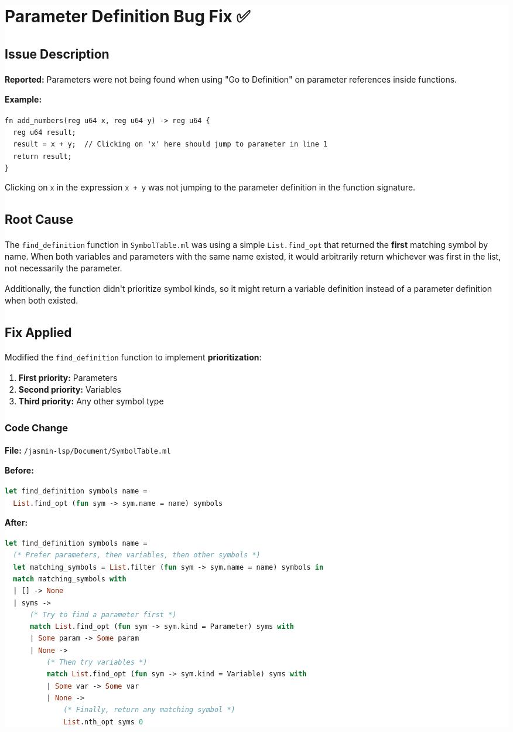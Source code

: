 # Parameter Definition Bug Fix ✅

## Issue Description

**Reported:** Parameters were not being found when using "Go to Definition" on parameter references inside functions.

**Example:**
```jasmin
fn add_numbers(reg u64 x, reg u64 y) -> reg u64 {
  reg u64 result;
  result = x + y;  // Clicking on 'x' here should jump to parameter in line 1
  return result;
}
```

Clicking on `x` in the expression `x + y` was not jumping to the parameter definition in the function signature.

## Root Cause

The `find_definition` function in `SymbolTable.ml` was using a simple `List.find_opt` that returned the **first** matching symbol by name. When both variables and parameters with the same name existed, it would arbitrarily return whichever was first in the list, not necessarily the parameter.

Additionally, the function didn't prioritize symbol kinds, so it might return a variable definition instead of a parameter definition when both existed.

## Fix Applied

Modified the `find_definition` function to implement **prioritization**:

1. **First priority:** Parameters
2. **Second priority:** Variables  
3. **Third priority:** Any other symbol type

### Code Change

**File:** `/jasmin-lsp/Document/SymbolTable.ml`

**Before:**
```ocaml
let find_definition symbols name =
  List.find_opt (fun sym -> sym.name = name) symbols
```

**After:**
```ocaml
let find_definition symbols name =
  (* Prefer parameters, then variables, then other symbols *)
  let matching_symbols = List.filter (fun sym -> sym.name = name) symbols in
  match matching_symbols with
  | [] -> None
  | syms ->
      (* Try to find a parameter first *)
      match List.find_opt (fun sym -> sym.kind = Parameter) syms with
      | Some param -> Some param
      | None ->
          (* Then try variables *)
          match List.find_opt (fun sym -> sym.kind = Variable) syms with
          | Some var -> Some var
          | None ->
              (* Finally, return any matching symbol *)
              List.nth_opt syms 0
```
